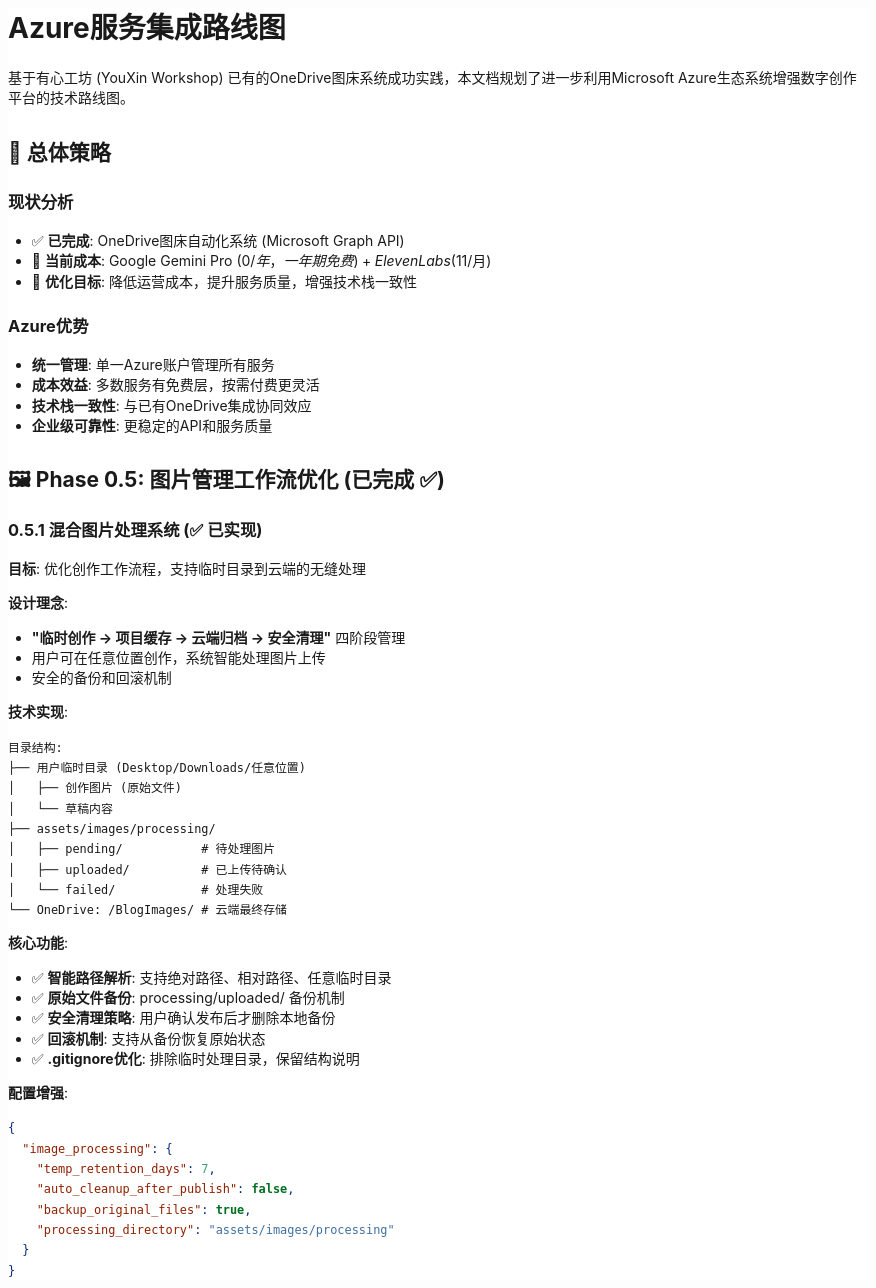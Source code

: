 # Azure服务集成路线图

基于有心工坊 (YouXin Workshop) 已有的OneDrive图床系统成功实践，本文档规划了进一步利用Microsoft Azure生态系统增强数字创作平台的技术路线图。

## 🎯 **总体策略**

### **现状分析**
- ✅ **已完成**: OneDrive图床自动化系统 (Microsoft Graph API)
- 🔄 **当前成本**: Google Gemini Pro ($0/年，一年期免费) + ElevenLabs ($11/月)
- 🎯 **优化目标**: 降低运营成本，提升服务质量，增强技术栈一致性

### **Azure优势**
- **统一管理**: 单一Azure账户管理所有服务
- **成本效益**: 多数服务有免费层，按需付费更灵活
- **技术栈一致性**: 与已有OneDrive集成协同效应
- **企业级可靠性**: 更稳定的API和服务质量

## 🖼️ **Phase 0.5: 图片管理工作流优化 (已完成 ✅)**

### **0.5.1 混合图片处理系统 (✅ 已实现)**
**目标**: 优化创作工作流程，支持临时目录到云端的无缝处理

**设计理念**:
- **"临时创作 → 项目缓存 → 云端归档 → 安全清理"** 四阶段管理
- 用户可在任意位置创作，系统智能处理图片上传
- 安全的备份和回滚机制

**技术实现**:
```
目录结构:
├── 用户临时目录 (Desktop/Downloads/任意位置)
│   ├── 创作图片 (原始文件)
│   └── 草稿内容
├── assets/images/processing/
│   ├── pending/           # 待处理图片
│   ├── uploaded/          # 已上传待确认
│   └── failed/            # 处理失败
└── OneDrive: /BlogImages/ # 云端最终存储
```

**核心功能**:
- ✅ **智能路径解析**: 支持绝对路径、相对路径、任意临时目录
- ✅ **原始文件备份**: processing/uploaded/ 备份机制
- ✅ **安全清理策略**: 用户确认发布后才删除本地备份  
- ✅ **回滚机制**: 支持从备份恢复原始状态
- ✅ **.gitignore优化**: 排除临时处理目录，保留结构说明

**配置增强**:
```json
{
  "image_processing": {
    "temp_retention_days": 7,
    "auto_cleanup_after_publish": false,  
    "backup_original_files": true,
    "processing_directory": "assets/images/processing"
  }
}
```
